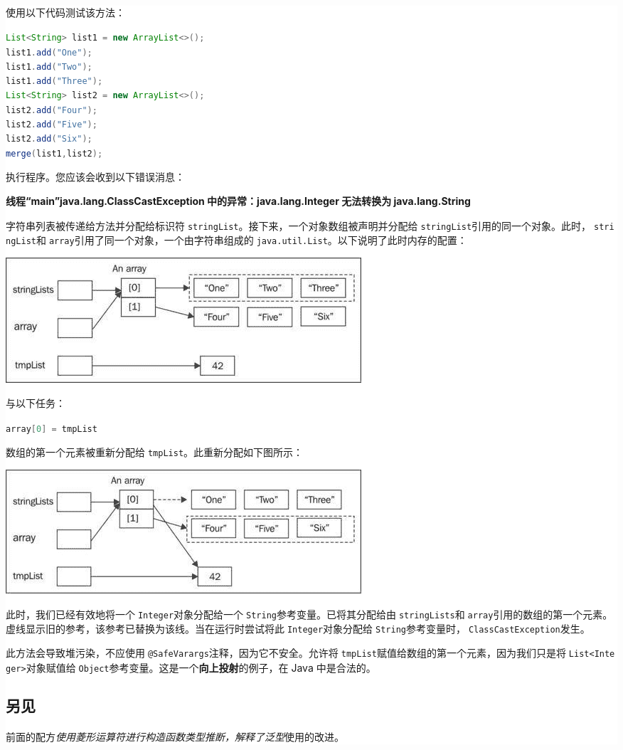 使用以下代码测试该方法：

```java
List<String> list1 = new ArrayList<>();
list1.add("One");
list1.add("Two");
list1.add("Three");
List<String> list2 = new ArrayList<>();
list2.add("Four");
list2.add("Five");
list2.add("Six");
merge(list1,list2);

```

执行程序。您应该会收到以下错误消息：

**线程“main”java.lang.ClassCastException 中的异常：java.lang.Integer 无法转换为 java.lang.String**

字符串列表被传递给方法并分配给标识符 `stringList`。接下来，一个对象数组被声明并分配给 `stringList`引用的同一个对象。此时， `stringList`和 `array`引用了同一个对象，一个由字符串组成的 `java.util.List`。以下说明了此时内存的配置：

![An example of heap pollution](img/5627_1_02.jpg)

与以下任务：

```java
array[0] = tmpList

```

数组的第一个元素被重新分配给 `tmpList`。此重新分配如下图所示：

![An example of heap pollution](img/5627_1_03.jpg)

此时，我们已经有效地将一个 `Integer`对象分配给一个 `String`参考变量。已将其分配给由 `stringLists`和 `array`引用的数组的第一个元素。虚线显示旧的参考，该参考已替换为该线。当在运行时尝试将此 `Integer`对象分配给 `String`参考变量时， `ClassCastException`发生。

此方法会导致堆污染，不应使用 `@SafeVarargs`注释，因为它不安全。允许将 `tmpList`赋值给数组的第一个元素，因为我们只是将 `List<Integer>`对象赋值给 `Object`参考变量。这是一个**向上投射**的例子，在 Java 中是合法的。

## 另见

前面的配方*使用菱形运算符进行构造函数类型推断，解释了泛型*使用的改进。